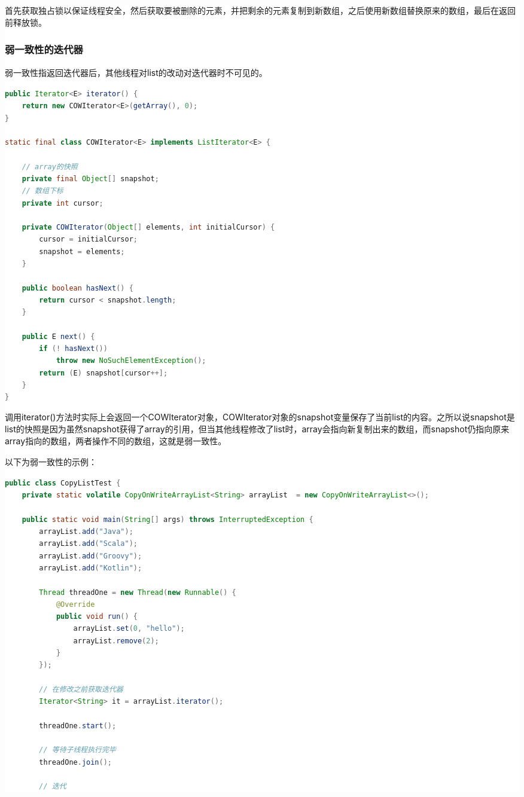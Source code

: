 首先获取独占锁以保证线程安全，然后获取要被删除的元素，并把剩余的元素复制到新数组，之后使用新数组替换原来的数组，最后在返回前释放锁。

### 弱一致性的迭代器

弱一致性指返回迭代器后，其他线程对list的改动对迭代器时不可见的。

```java
public Iterator<E> iterator() {
    return new COWIterator<E>(getArray(), 0);
}

static final class COWIterator<E> implements ListIterator<E> {

    // array的快照
    private final Object[] snapshot;
    // 数组下标
    private int cursor;

    private COWIterator(Object[] elements, int initialCursor) {
        cursor = initialCursor;
        snapshot = elements;
    }

    public boolean hasNext() {
        return cursor < snapshot.length;
    }

    public E next() {
        if (! hasNext())
            throw new NoSuchElementException();
        return (E) snapshot[cursor++];
    }
}
```
调用iterator()方法时实际上会返回一个COWIterator对象，COWIterator对象的snapshot变量保存了当前list的内容。之所以说snapshot是list的快照是因为虽然snapshot获得了array的引用，但当其他线程修改了list时，array会指向新复制出来的数组，而snapshot仍指向原来array指向的数组，两者操作不同的数组，这就是弱一致性。

以下为弱一致性的示例：
```java
public class CopyListTest {
    private static volatile CopyOnWriteArrayList<String> arrayList  = new CopyOnWriteArrayList<>();

    public static void main(String[] args) throws InterruptedException {
        arrayList.add("Java");
        arrayList.add("Scala");
        arrayList.add("Groovy");
        arrayList.add("Kotlin");

        Thread threadOne = new Thread(new Runnable() {
            @Override
            public void run() {
                arrayList.set(0, "hello");
                arrayList.remove(2);
            }
        });

        // 在修改之前获取迭代器
        Iterator<String> it = arrayList.iterator();

        threadOne.start();

        // 等待子线程执行完毕
        threadOne.join();

        // 迭代
```